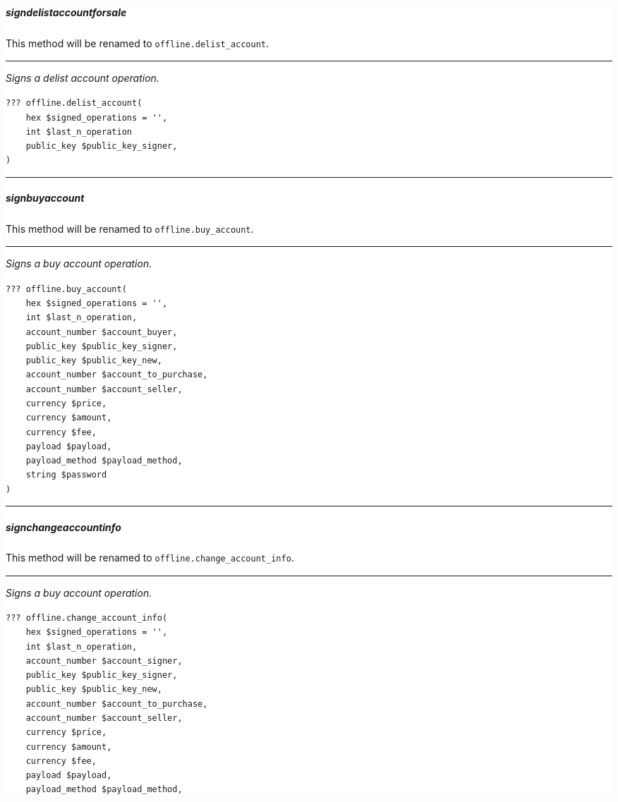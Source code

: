 ##### signdelistaccountforsale

This method will be renamed to `offline.delist_account`.

------

*Signs a delist account operation.*

```
??? offline.delist_account(
    hex $signed_operations = '',
    int $last_n_operation
    public_key $public_key_signer,
)
```

------



##### signbuyaccount

This method will be renamed to `offline.buy_account`.

------

*Signs a buy account operation.*

```
??? offline.buy_account(
    hex $signed_operations = '',
    int $last_n_operation,
    account_number $account_buyer,
    public_key $public_key_signer,
    public_key $public_key_new,
    account_number $account_to_purchase,
    account_number $account_seller,
    currency $price,
    currency $amount,
    currency $fee,
    payload $payload,
    payload_method $payload_method,
    string $password
)
```

------



##### signchangeaccountinfo

This method will be renamed to `offline.change_account_info`.

------

*Signs a buy account operation.*

```
??? offline.change_account_info(
    hex $signed_operations = '',
    int $last_n_operation,
    account_number $account_signer,
    public_key $public_key_signer,
    public_key $public_key_new,
    account_number $account_to_purchase,
    account_number $account_seller,
    currency $price,
    currency $amount,
    currency $fee,
    payload $payload,
    payload_method $payload_method,
```